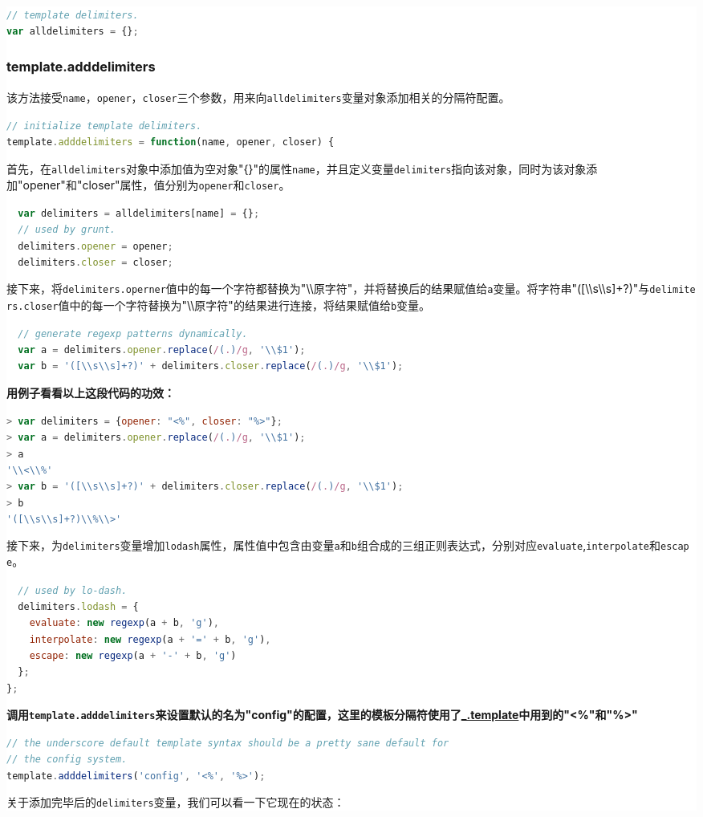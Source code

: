 ```javascript
// template delimiters.
var alldelimiters = {};
```

### template.adddelimiters

该方法接受`name`，`opener`，`closer`三个参数，用来向`alldelimiters`变量对象添加相关的分隔符配置。

```javascript
// initialize template delimiters.
template.adddelimiters = function(name, opener, closer) {
```
首先，在`alldelimiters`对象中添加值为空对象"{}"的属性`name`，并且定义变量`delimiters`指向该对象，同时为该对象添加"opener"和"closer"属性，值分别为`opener`和`closer`。

```javascript
  var delimiters = alldelimiters[name] = {};
  // used by grunt.
  delimiters.opener = opener;
  delimiters.closer = closer;
```
接下来，将`delimiters.operner`值中的每一个字符都替换为"\\\\原字符"，并将替换后的结果赋值给`a`变量。将字符串"([\\\\s\\\\s]+?)"与`delimiters.closer`值中的每一个字符替换为"\\\\原字符"的结果进行连接，将结果赋值给`b`变量。

```javascript
  // generate regexp patterns dynamically.
  var a = delimiters.opener.replace(/(.)/g, '\\$1');
  var b = '([\\s\\s]+?)' + delimiters.closer.replace(/(.)/g, '\\$1');
```
__用例子看看以上这段代码的功效：__

```javascript
> var delimiters = {opener: "<%", closer: "%>"};
> var a = delimiters.opener.replace(/(.)/g, '\\$1');
> a
'\\<\\%'
> var b = '([\\s\\s]+?)' + delimiters.closer.replace(/(.)/g, '\\$1');
> b
'([\\s\\s]+?)\\%\\>'
```
接下来，为`delimiters`变量增加`lodash`属性，属性值中包含由变量`a`和`b`组合成的三组正则表达式，分别对应`evaluate`,`interpolate`和`escape`。

```javascript
  // used by lo-dash.
  delimiters.lodash = {
    evaluate: new regexp(a + b, 'g'),
    interpolate: new regexp(a + '=' + b, 'g'),
    escape: new regexp(a + '-' + b, 'g')
  };
};
```
__调用`template.adddelimiters`来设置默认的名为"config"的配置，这里的模板分隔符使用了[_.template][]中用到的"<%"和"%>"__

```javascript
// the underscore default template syntax should be a pretty sane default for
// the config system.
template.adddelimiters('config', '<%', '%>');
```
关于添加完毕后的`delimiters`变量，我们可以看一下它现在的状态：


[tmpl]: https://github.com/borismoore/jquery-tmpl "tmpl"
[jsperf]: http://jsperf.com "jsperf"
[dot]: https://github.com/olado/dot "dot"
[_.template]: http://lodash.com/docs/#template "_.template"
[lo-dash]: http://lodash.com/ "lo-dash"
[underscore.js]: http://underscorejs.org "underscore.js"
[dateformat]: https://github.com/felixge/node-dateformat "dateformat"
[artTemplate]: https://github.com/aui/artTemplate "artTemplate"
[_.templateSettings]: http://lodash.com/docs/#templateSettings "_.templateSettings"
[Object.create]: https://developer.mozilla.org/en-US/docs/Web/JavaScript/Reference/Global_Objects/Object/create "Object.create"